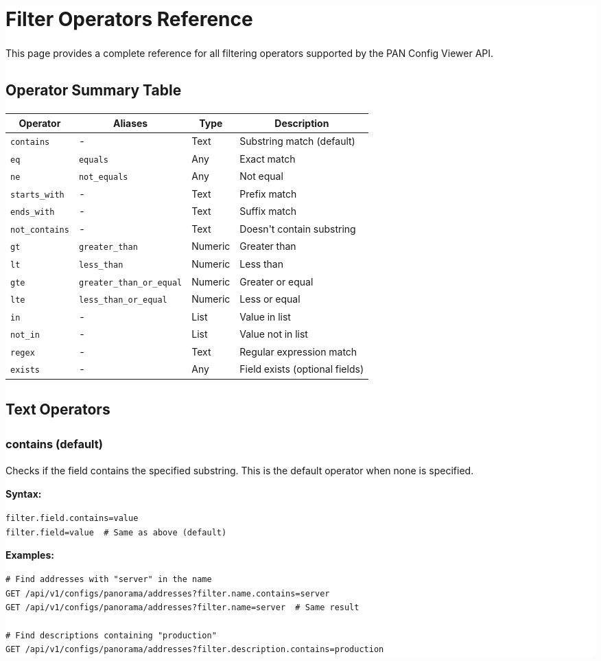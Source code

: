 # Filter Operators Reference

This page provides a complete reference for all filtering operators supported by the PAN Config Viewer API.

## Operator Summary Table

| Operator | Aliases | Type | Description |
|----------|---------|------|-------------|
| `contains` | - | Text | Substring match (default) |
| `eq` | `equals` | Any | Exact match |
| `ne` | `not_equals` | Any | Not equal |
| `starts_with` | - | Text | Prefix match |
| `ends_with` | - | Text | Suffix match |
| `not_contains` | - | Text | Doesn't contain substring |
| `gt` | `greater_than` | Numeric | Greater than |
| `lt` | `less_than` | Numeric | Less than |
| `gte` | `greater_than_or_equal` | Numeric | Greater or equal |
| `lte` | `less_than_or_equal` | Numeric | Less or equal |
| `in` | - | List | Value in list |
| `not_in` | - | List | Value not in list |
| `regex` | - | Text | Regular expression match |
| `exists` | - | Any | Field exists (optional fields) |

## Text Operators

### contains (default)
Checks if the field contains the specified substring. This is the default operator when none is specified.

**Syntax:**
```
filter.field.contains=value
filter.field=value  # Same as above (default)
```

**Examples:**
```http
# Find addresses with "server" in the name
GET /api/v1/configs/panorama/addresses?filter.name.contains=server
GET /api/v1/configs/panorama/addresses?filter.name=server  # Same result

# Find descriptions containing "production"
GET /api/v1/configs/panorama/addresses?filter.description.contains=production
```

